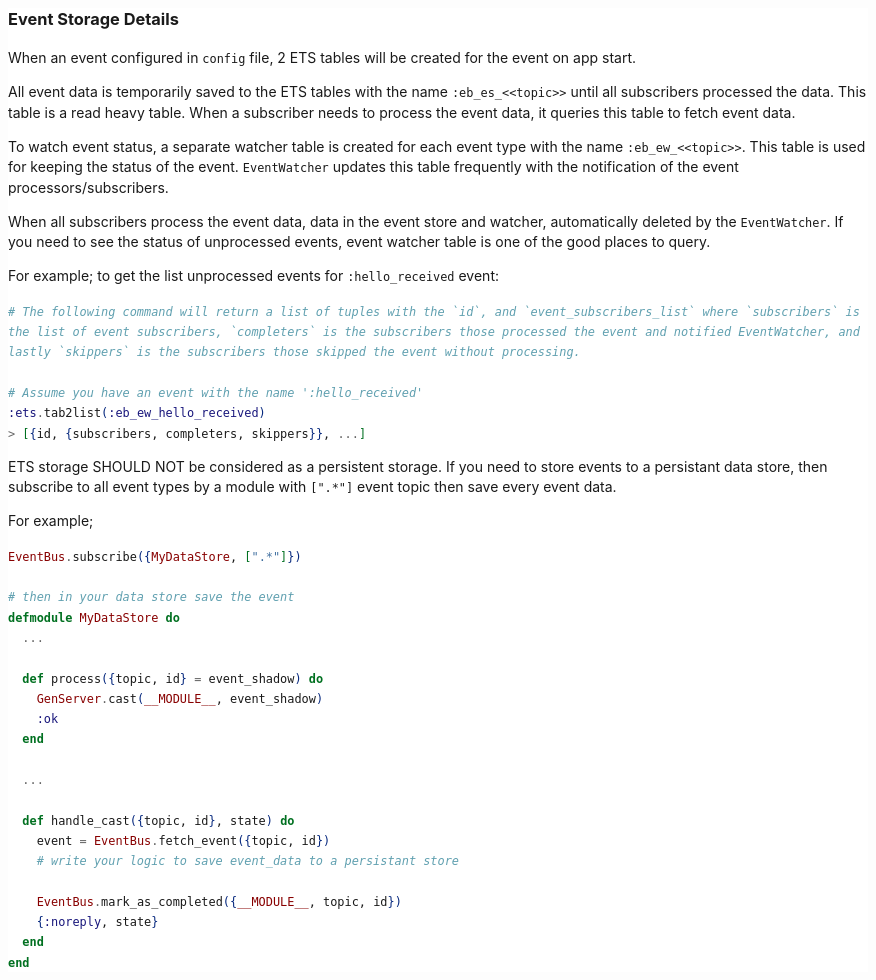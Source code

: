 ### Event Storage Details

When an event configured in `config` file, 2 ETS tables will be created for the event on app start.

All event data is temporarily saved to the ETS tables with the name `:eb_es_<<topic>>` until all subscribers processed the data. This table is a read heavy table. When a subscriber needs to process the event data, it queries this table to fetch event data.

To watch event status, a separate watcher table is created for each event type with the name `:eb_ew_<<topic>>`. This table is used for keeping the status of the event. `EventWatcher` updates this table frequently with the notification of the event processors/subscribers.

When all subscribers process the event data, data in the event store and watcher, automatically deleted by the `EventWatcher`. If you need to see the status of unprocessed events, event watcher table is one of the good places to query.

For example; to get the list unprocessed events for `:hello_received` event:

```elixir
# The following command will return a list of tuples with the `id`, and `event_subscribers_list` where `subscribers` is the list of event subscribers, `completers` is the subscribers those processed the event and notified EventWatcher, and lastly `skippers` is the subscribers those skipped the event without processing.

# Assume you have an event with the name ':hello_received'
:ets.tab2list(:eb_ew_hello_received)
> [{id, {subscribers, completers, skippers}}, ...]
```

ETS storage SHOULD NOT be considered as a persistent storage. If you need to store events to a persistant data store, then subscribe to all event types by a module with `[".*"]` event topic then save every event data.

For example;

```elixir
EventBus.subscribe({MyDataStore, [".*"]})

# then in your data store save the event
defmodule MyDataStore do
  ...

  def process({topic, id} = event_shadow) do
    GenServer.cast(__MODULE__, event_shadow)
    :ok
  end

  ...

  def handle_cast({topic, id}, state) do
    event = EventBus.fetch_event({topic, id})
    # write your logic to save event_data to a persistant store

    EventBus.mark_as_completed({__MODULE__, topic, id})
    {:noreply, state}
  end
end
```
